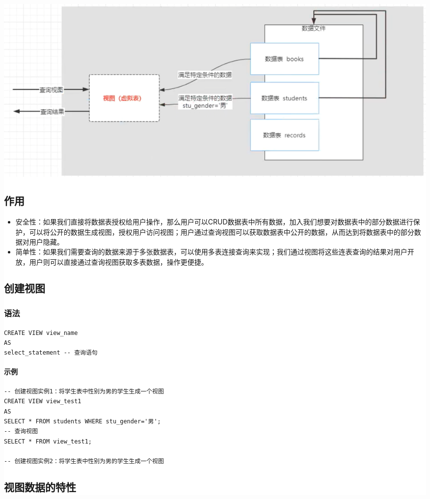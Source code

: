 ![image-20230613145503205](MySQLimage/image-20230613145503205.png) 

## 作用

- 安全性：如果我们直接将数据表授权给用户操作，那么用户可以CRUD数据表中所有数据，加⼊我们想要对数据表中的部分数据进行保护，可以将公开的数据⽣成视图，授权用户访问视图；用户通过查询视图可以获取数据表中公开的数据，从⽽达到将数据表中的部分数据对用户隐藏。
- 简单性：如果我们需要查询的数据来源于多张数据表，可以使用多表连接查询来实现；我们通过视图将这些连表查询的结果对用户开放，用户则可以直接通过查询视图获取多表数据，操作更便捷。

## 创建视图

### 语法

```mysql
CREATE VIEW view_name 
AS
select_statement -- 查询语句
```

#### 示例

```mysql
-- 创建视图实例1：将学生表中性别为男的学生生成一个视图
CREATE VIEW view_test1
AS
SELECT * FROM students WHERE stu_gender='男';
-- 查询视图
SELECT * FROM view_test1;

-- 创建视图实例2：将学生表中性别为男的学生生成一个视图
```

## 视图数据的特性
